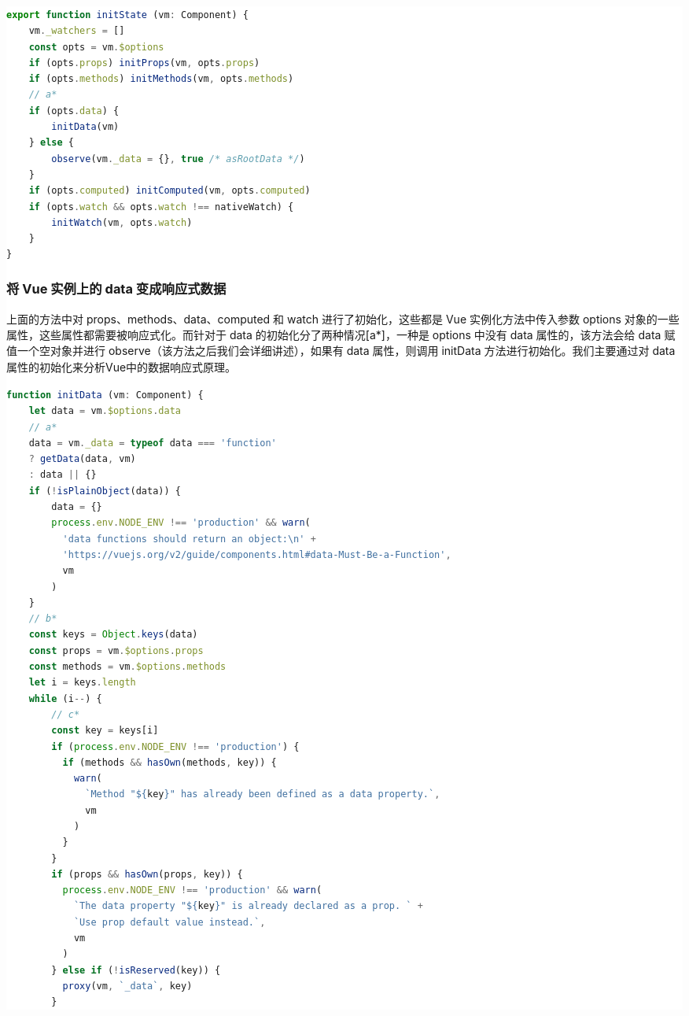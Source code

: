```js
export function initState (vm: Component) {
    vm._watchers = []
    const opts = vm.$options
    if (opts.props) initProps(vm, opts.props)
    if (opts.methods) initMethods(vm, opts.methods)
    // a*
    if (opts.data) {
        initData(vm)
    } else {
        observe(vm._data = {}, true /* asRootData */)
    }
    if (opts.computed) initComputed(vm, opts.computed)
    if (opts.watch && opts.watch !== nativeWatch) {
        initWatch(vm, opts.watch)
    }
}
```

### 将 Vue 实例上的 data 变成响应式数据

上面的方法中对 props、methods、data、computed 和 watch 进行了初始化，这些都是 Vue 实例化方法中传入参数 options 对象的一些属性，这些属性都需要被响应式化。而针对于 data 的初始化分了两种情况[a*]，一种是 options 中没有 data 属性的，该方法会给 data 赋值一个空对象并进行 observe（该方法之后我们会详细讲述），如果有 data 属性，则调用 initData 方法进行初始化。我们主要通过对 data 属性的初始化来分析Vue中的数据响应式原理。

```js
function initData (vm: Component) {
    let data = vm.$options.data
    // a*
    data = vm._data = typeof data === 'function'
    ? getData(data, vm)
    : data || {}
    if (!isPlainObject(data)) {
        data = {}
        process.env.NODE_ENV !== 'production' && warn(
          'data functions should return an object:\n' +
          'https://vuejs.org/v2/guide/components.html#data-Must-Be-a-Function',
          vm
        )
    }
    // b*
    const keys = Object.keys(data)
    const props = vm.$options.props
    const methods = vm.$options.methods
    let i = keys.length
    while (i--) {
        // c*
        const key = keys[i]
        if (process.env.NODE_ENV !== 'production') {
          if (methods && hasOwn(methods, key)) {
            warn(
              `Method "${key}" has already been defined as a data property.`,
              vm
            )
          }
        }
        if (props && hasOwn(props, key)) {
          process.env.NODE_ENV !== 'production' && warn(
            `The data property "${key}" is already declared as a prop. ` +
            `Use prop default value instead.`,
            vm
          )
        } else if (!isReserved(key)) {
          proxy(vm, `_data`, key)
        }
```